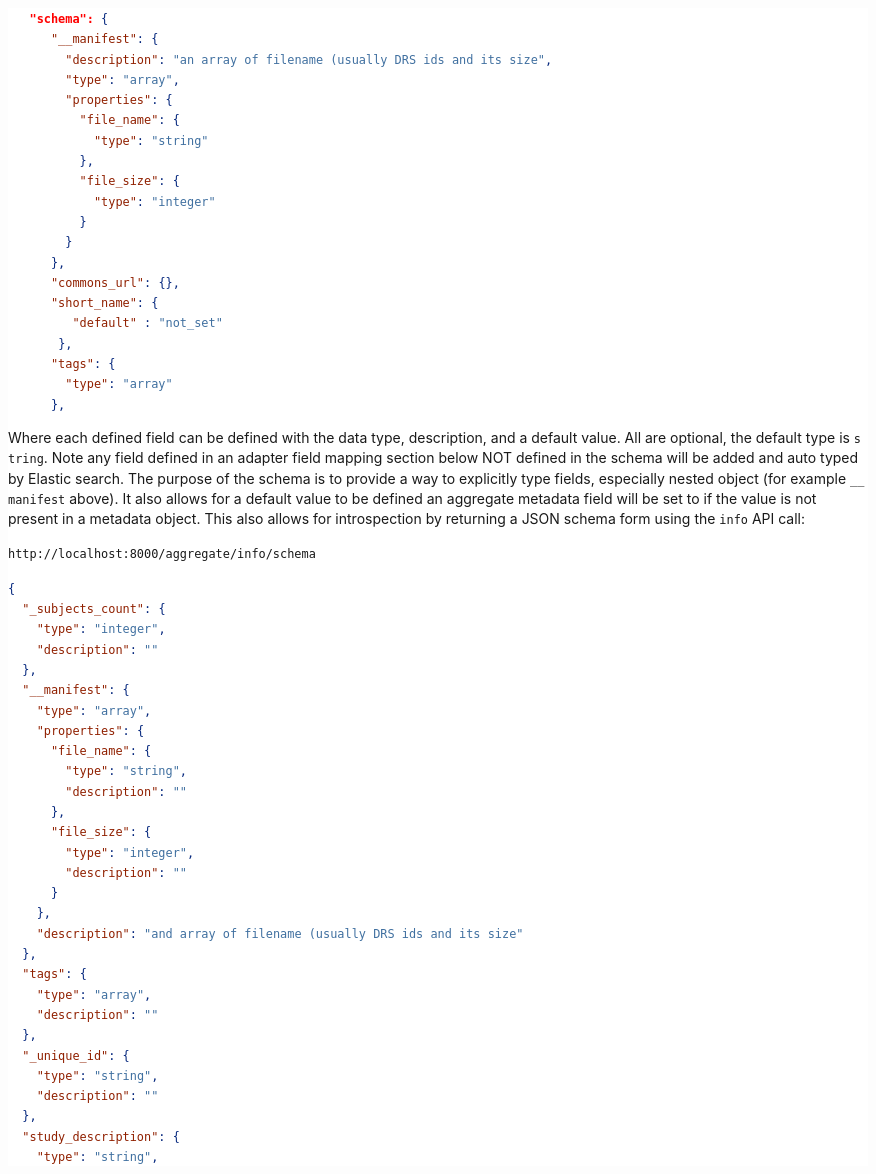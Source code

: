 ```json lines
   "schema": {
      "__manifest": {
        "description": "an array of filename (usually DRS ids and its size",
        "type": "array",
        "properties": {
          "file_name": {
            "type": "string"
          },
          "file_size": {
            "type": "integer"
          }
        }
      },
      "commons_url": {},
      "short_name": {
         "default" : "not_set"
       },
      "tags": {
        "type": "array"
      },
```

Where each defined field can be defined with the data type, description, and a default value. All are optional, the default type is ```string```. Note any field defined in an adapter field mapping section below NOT defined in the
schema will be added and auto typed by Elastic search. The purpose of the schema is to provide a way to explicitly type fields, especially nested object (for example ```__manifest``` above).
It also allows for a default value to be defined an aggregate metadata field will be set to if the value is not present in a metadata object.
This also allows for introspection by returning a JSON schema form using the ```info``` API call:

```
http://localhost:8000/aggregate/info/schema
```

```json
{
  "_subjects_count": {
    "type": "integer",
    "description": ""
  },
  "__manifest": {
    "type": "array",
    "properties": {
      "file_name": {
        "type": "string",
        "description": ""
      },
      "file_size": {
        "type": "integer",
        "description": ""
      }
    },
    "description": "and array of filename (usually DRS ids and its size"
  },
  "tags": {
    "type": "array",
    "description": ""
  },
  "_unique_id": {
    "type": "string",
    "description": ""
  },
  "study_description": {
    "type": "string",
```